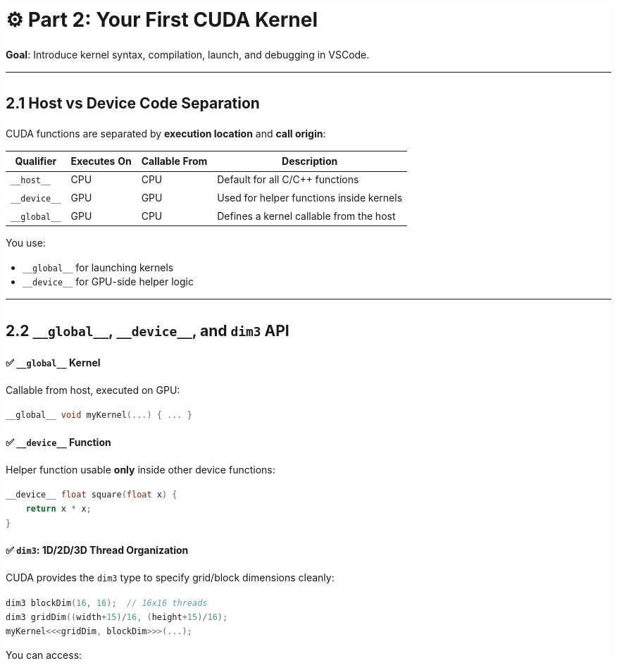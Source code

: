 
# ⚙️ Part 2: Your First CUDA Kernel

**Goal**: Introduce kernel syntax, compilation, launch, and debugging in VSCode.

---

## **2.1 Host vs Device Code Separation**

CUDA functions are separated by **execution location** and **call origin**:

| Qualifier      | Executes On | Callable From | Description |
|----------------|-------------|----------------|-------------|
| `__host__`     | CPU         | CPU            | Default for all C/C++ functions |
| `__device__`   | GPU         | GPU            | Used for helper functions inside kernels |
| `__global__`   | GPU         | CPU            | Defines a kernel callable from the host |

You use:
- `__global__` for launching kernels
- `__device__` for GPU-side helper logic

---

## **2.2 `__global__`, `__device__`, and `dim3` API**

#### ✅ `__global__` Kernel
Callable from host, executed on GPU:
```cpp
__global__ void myKernel(...) { ... }
````

#### ✅ `__device__` Function

Helper function usable **only** inside other device functions:

```cpp
__device__ float square(float x) {
    return x * x;
}
```

#### ✅ `dim3`: 1D/2D/3D Thread Organization

CUDA provides the `dim3` type to specify grid/block dimensions cleanly:

```cpp
dim3 blockDim(16, 16);  // 16x16 threads
dim3 gridDim((width+15)/16, (height+15)/16);
myKernel<<<gridDim, blockDim>>>(...);
```

You can access:
